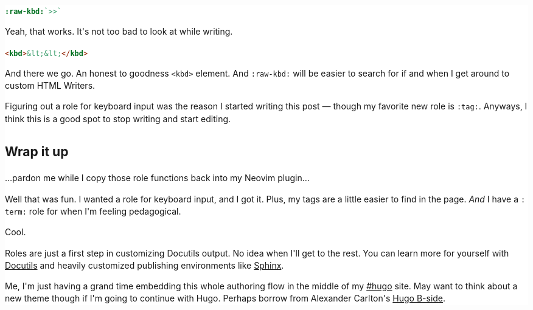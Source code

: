 ```rst
:raw-kbd:`>>`
```

Yeah, that works. It's not too bad to look at while writing.

```html
<kbd>&lt;&lt;</kbd>
```

And there we go. An honest to goodness `<kbd>` element. And `:raw-kbd:` will
be easier to search for if and when I get around to custom HTML Writers.

Figuring out a role for keyboard input was the reason I started writing this
post — though my favorite new role is `:tag:`. Anyways, I think this is a
good spot to stop writing and start editing.

## Wrap it up

…pardon me while I copy those role functions back into my Neovim plugin…

Well that was fun. I wanted a role for keyboard input, and I got it. Plus, my
tags are a little easier to find in the page. *And* I have a `:term:` role
for when I'm feeling pedagogical.

Cool.

[Docutils]: https://docutils.sourceforge.io/
[Sphinx]: https://www.sphinx-doc.org/en/master/

Roles are just a first step in customizing Docutils output. No idea when I'll
get to the rest. You can learn more for yourself with [Docutils][] and
heavily customized publishing environments like [Sphinx][].

[#hugo]: /tag/hugo
[Hugo B-side]: https://www.fisodd.com/code/b-side/

Me, I'm just having a grand time embedding this whole authoring flow in the
middle of my [#hugo][] site. May want to think about a new theme though if
I'm going to continue with Hugo. Perhaps borrow from Alexander Carlton's [Hugo
B-side][].


[documentation]: https://docutils.sourceforge.io/docs/howto/rst-roles.html
[#rst]: /tag/rst
[Neovim rst plugin]: /post/2021/08/trying-a-thing-with-neovim/
[Invoke]: https://www.pyinvoke.org/
[cite]: https://developer.mozilla.org/en-US/docs/Web/HTML/Element/cite
[role directive]: https://docutils.sourceforge.io/docs/ref/rst/directives.html#custom-interpreted-text-roles
[#microformats]: /tag/microformats
[#indieweb]: /tag/indieweb
[kbd]: https://developer.mozilla.org/en-US/docs/Web/HTML/Element/kbd
[html]: https://docs.python.org/3/library/html.html
[#vim]: /tag/vim